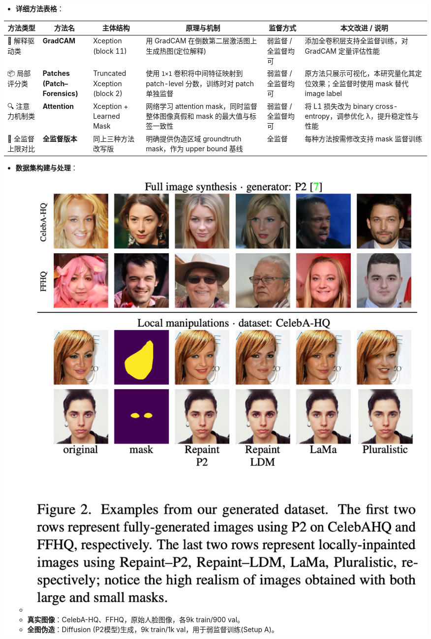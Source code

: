 - **详细方法表格**：

| 方法类型         | 方法名        | 主体结构       | 原理与机制                                                                 | 监督方式              | 本文改进 / 说明                                               |
|------------------|----------------|----------------|------------------------------------------------------------------------------|------------------------|----------------------------------------------------------------|
| 🧠 解释驱动类     | **GradCAM**    | Xception (block 11) | 用 GradCAM 在倒数第二层激活图上生成热图(定位解释)                              | 弱监督 / 全监督均可      | 添加全卷积层支持全监督训练，对 GradCAM 定量评估性能                         |
| 📦 局部评分类     | **Patches (Patch–Forensics)** | Truncated Xception (block 2) | 使用 `1×1` 卷积将中间特征映射到 patch-level 分数，训练时对 patch 单独监督            | 弱监督 / 全监督均可      | 原方法只展示可视化，本研究量化其定位效果；全监督时使用 mask 替代 image label |
| 🔍 注意力机制类   | **Attention**  | Xception + Learned Mask | 网络学习 attention mask，同时监督整体图像真假和 mask 的最大值与标签一致性              | 弱监督 / 全监督均可      | 将 L1 损失改为 binary cross-entropy，调参优化 λ，提升稳定性与性能               |
| 🎯 全监督上限对比 | **全监督版本** | 同上三种方法改写版 | 明确提供伪造区域 groundtruth mask，作为 upper bound 基线                              | 全监督                 | 每种方法按需修改支持 mask 监督训练                                  |

- **数据集构建与处理**：
  - ![数据集构建流程图](../../../images/image-160.png)
  - **真实图像**：CelebA-HQ、FFHQ，原始人脸图像，各9k train/900 val。
  - **全图伪造**：Diffusion (P2模型)生成，9k train/1k val，用于弱监督训练(Setup A)。